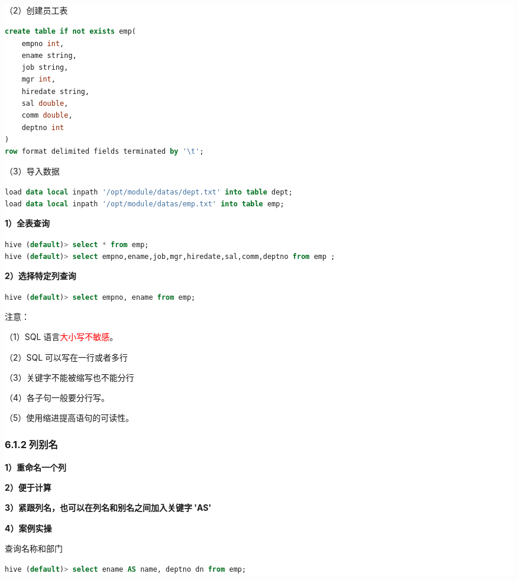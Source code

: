（2）创建员工表

```sql
create table if not exists emp(
    empno int,
    ename string,
    job string,
    mgr int,
    hiredate string, 
    sal double, 
    comm double,
    deptno int
)
row format delimited fields terminated by '\t';
```

（3）导入数据

```sql
load data local inpath '/opt/module/datas/dept.txt' into table dept;
load data local inpath '/opt/module/datas/emp.txt' into table emp;
```

**1）全表查询**

```sql
hive (default)> select * from emp;
hive (default)> select empno,ename,job,mgr,hiredate,sal,comm,deptno from emp ;
```

**2）选择特定列查询**

```sql
hive (default)> select empno, ename from emp;
```

注意：

（1）SQL 语言<font color=red>大小写不敏感</font>。 

（2）SQL 可以写在一行或者多行

（3）关键字不能被缩写也不能分行

（4）各子句一般要分行写。

（5）使用缩进提高语句的可读性。

### 6.1.2 列别名

**1）重命名一个列**

**2）便于计算**

**3）紧跟列名，也可以在列名和别名之间加入关键字 'AS'**

**4）案例实操**

查询名称和部门

```sql
hive (default)> select ename AS name, deptno dn from emp;
```
